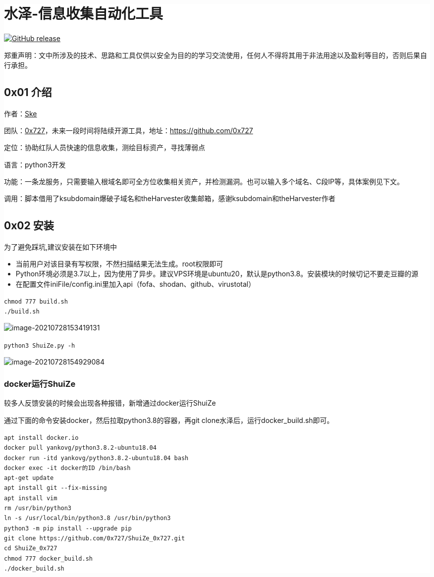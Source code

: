 # 水泽-信息收集自动化工具

[![GitHub release](https://img.shields.io/github/release/0x727/ShuiZe_0x727.svg)](https://github.com/0x727/ShuiZe_0x727/releases)

郑重声明：文中所涉及的技术、思路和工具仅供以安全为目的的学习交流使用，任何人不得将其用于非法用途以及盈利等目的，否则后果自行承担。

## 0x01 介绍

作者：[Ske](https://github.com/SkewwG)

团队：[0x727](https://github.com/0x727)，未来一段时间将陆续开源工具，地址：https://github.com/0x727

定位：协助红队人员快速的信息收集，测绘目标资产，寻找薄弱点

语言：python3开发

功能：一条龙服务，只需要输入根域名即可全方位收集相关资产，并检测漏洞。也可以输入多个域名、C段IP等，具体案例见下文。

调用：脚本借用了ksubdomain爆破子域名和theHarvester收集邮箱，感谢ksubdomain和theHarvester作者

## 0x02 安装

为了避免踩坑,建议安装在如下环境中

* 当前用户对该目录有写权限，不然扫描结果无法生成。root权限即可
* Python环境必须是3.7以上，因为使用了异步。建议VPS环境是ubuntu20，默认是python3.8。安装模块的时候切记不要走豆瓣的源
* 在配置文件iniFile/config.ini里加入api（fofa、shodan、github、virustotal）

```
chmod 777 build.sh
./build.sh
```

![image-20210728153419131](imgs/image-20210728153419131.png)

`python3 ShuiZe.py -h`

![image-20210728154929084](imgs/image-20210728154929084.png)


### docker运行ShuiZe

较多人反馈安装的时候会出现各种报错，新增通过docker运行ShuiZe

通过下面的命令安装docker，然后拉取python3.8的容器，再git clone水泽后，运行docker_build.sh即可。

```
apt install docker.io
docker pull yankovg/python3.8.2-ubuntu18.04
docker run -itd yankovg/python3.8.2-ubuntu18.04 bash
docker exec -it docker的ID /bin/bash
apt-get update
apt install git --fix-missing
apt install vim
rm /usr/bin/python3
ln -s /usr/local/bin/python3.8 /usr/bin/python3
python3 -m pip install --upgrade pip
git clone https://github.com/0x727/ShuiZe_0x727.git
cd ShuiZe_0x727
chmod 777 docker_build.sh
./docker_build.sh
```
